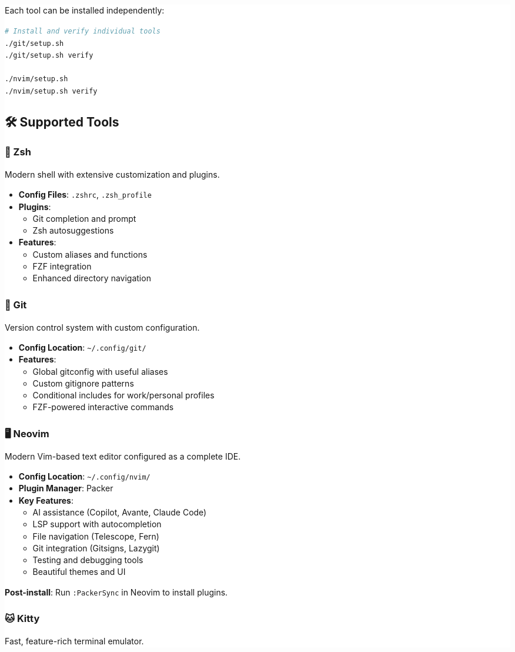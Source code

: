 Each tool can be installed independently:

```bash
# Install and verify individual tools
./git/setup.sh
./git/setup.sh verify

./nvim/setup.sh
./nvim/setup.sh verify
```

## 🛠 Supported Tools

### 🐚 Zsh
Modern shell with extensive customization and plugins.

- **Config Files**: `.zshrc`, `.zsh_profile`
- **Plugins**: 
  - Git completion and prompt
  - Zsh autosuggestions
- **Features**: 
  - Custom aliases and functions
  - FZF integration
  - Enhanced directory navigation

### 📝 Git
Version control system with custom configuration.

- **Config Location**: `~/.config/git/`
- **Features**:
  - Global gitconfig with useful aliases
  - Custom gitignore patterns
  - Conditional includes for work/personal profiles
  - FZF-powered interactive commands

### 🖥 Neovim
Modern Vim-based text editor configured as a complete IDE.

- **Config Location**: `~/.config/nvim/`
- **Plugin Manager**: Packer
- **Key Features**:
  - AI assistance (Copilot, Avante, Claude Code)
  - LSP support with autocompletion
  - File navigation (Telescope, Fern)
  - Git integration (Gitsigns, Lazygit)
  - Testing and debugging tools
  - Beautiful themes and UI

**Post-install**: Run `:PackerSync` in Neovim to install plugins.

### 🐱 Kitty
Fast, feature-rich terminal emulator.
